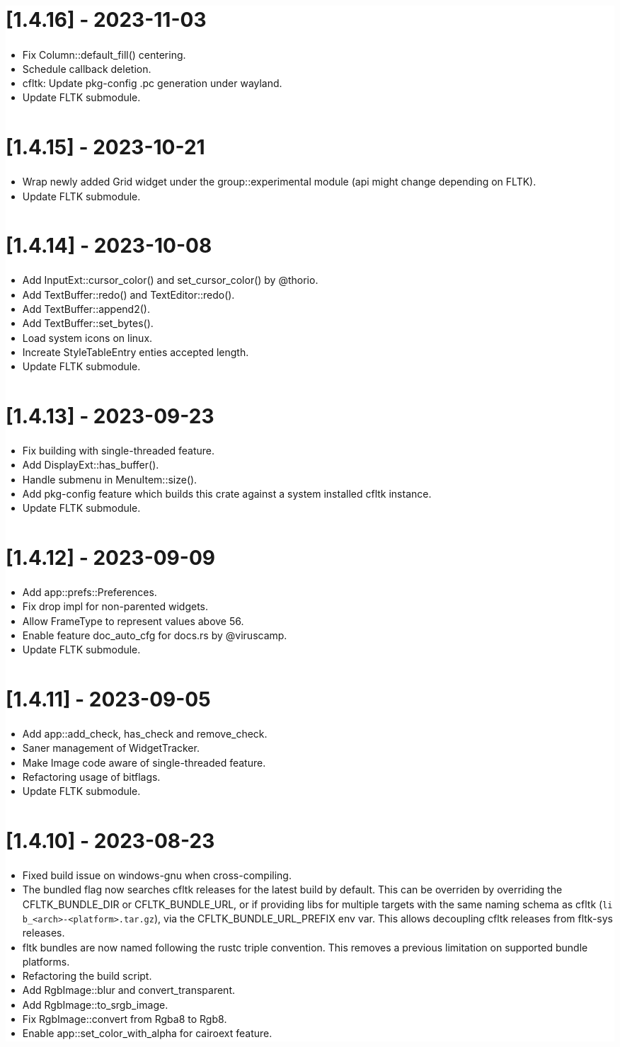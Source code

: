 # [1.4.16] - 2023-11-03
- Fix Column::default_fill() centering.
- Schedule callback deletion.
- cfltk: Update pkg-config .pc generation under wayland.
- Update FLTK submodule.

# [1.4.15] - 2023-10-21
- Wrap newly added Grid widget under the group::experimental module (api might change depending on FLTK).
- Update FLTK submodule.


# [1.4.14] - 2023-10-08
- Add InputExt::cursor_color() and set_cursor_color() by @thorio.
- Add TextBuffer::redo() and TextEditor::redo().
- Add TextBuffer::append2().
- Add TextBuffer::set_bytes().
- Load system icons on linux.
- Increate StyleTableEntry enties accepted length.
- Update FLTK submodule.

# [1.4.13] - 2023-09-23
- Fix building with single-threaded feature.
- Add DisplayExt::has_buffer().
- Handle submenu in MenuItem::size().
- Add pkg-config feature which builds this crate against a system installed cfltk instance.
- Update FLTK submodule.

# [1.4.12] - 2023-09-09
- Add app::prefs::Preferences.
- Fix drop impl for non-parented widgets.
- Allow FrameType to represent values above 56.
- Enable feature doc_auto_cfg for docs.rs by @viruscamp.
- Update FLTK submodule.

# [1.4.11] - 2023-09-05
- Add app::add_check, has_check and remove_check.
- Saner management of WidgetTracker.
- Make Image code aware of single-threaded feature.
- Refactoring usage of bitflags.
- Update FLTK submodule.

# [1.4.10] - 2023-08-23
- Fixed build issue on windows-gnu when cross-compiling.
- The bundled flag now searches cfltk releases for the latest build by default. This can be overriden by overriding the CFLTK_BUNDLE_DIR or CFLTK_BUNDLE_URL, or if providing libs for multiple targets with the same naming schema as cfltk (`lib_<arch>-<platform>.tar.gz`), via the CFLTK_BUNDLE_URL_PREFIX env var. This allows decoupling cfltk releases from fltk-sys releases.
- fltk bundles are now named following the rustc triple convention. This removes a previous limitation on supported bundle platforms.
- Refactoring the build script. 
- Add RgbImage::blur and convert_transparent.
- Add RgbImage::to_srgb_image.
- Fix RgbImage::convert from Rgba8 to Rgb8.
- Enable app::set_color_with_alpha for cairoext feature.